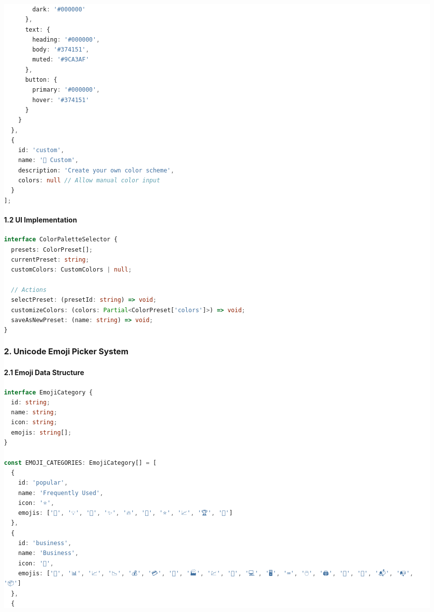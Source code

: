 ```typescript
        dark: '#000000'
      },
      text: {
        heading: '#000000',
        body: '#374151',
        muted: '#9CA3AF'
      },
      button: {
        primary: '#000000',
        hover: '#374151'
      }
    }
  },
  {
    id: 'custom',
    name: '🎨 Custom',
    description: 'Create your own color scheme',
    colors: null // Allow manual color input
  }
];
```

#### **1.2 UI Implementation**

```typescript
interface ColorPaletteSelector {
  presets: ColorPreset[];
  currentPreset: string;
  customColors: CustomColors | null;
  
  // Actions
  selectPreset: (presetId: string) => void;
  customizeColors: (colors: Partial<ColorPreset['colors']>) => void;
  saveAsNewPreset: (name: string) => void;
}
```

### 2. Unicode Emoji Picker System

#### **2.1 Emoji Data Structure**

```typescript
interface EmojiCategory {
  id: string;
  name: string;
  icon: string;
  emojis: string[];
}

const EMOJI_CATEGORIES: EmojiCategory[] = [
  {
    id: 'popular',
    name: 'Frequently Used',
    icon: '⭐',
    emojis: ['🚀', '💡', '🎯', '✨', '🔥', '💪', '⭐', '📈', '🏆', '💎']
  },
  {
    id: 'business',
    name: 'Business',
    icon: '💼',
    emojis: ['💼', '📊', '📈', '📉', '💰', '💳', '🏢', '🏭', '💹', '📱', '💻', '🖥️', '⌨️', '🖱️', '🖨️', '📧', '📮', '📬', '📭', '📦']
  },
  {
```
